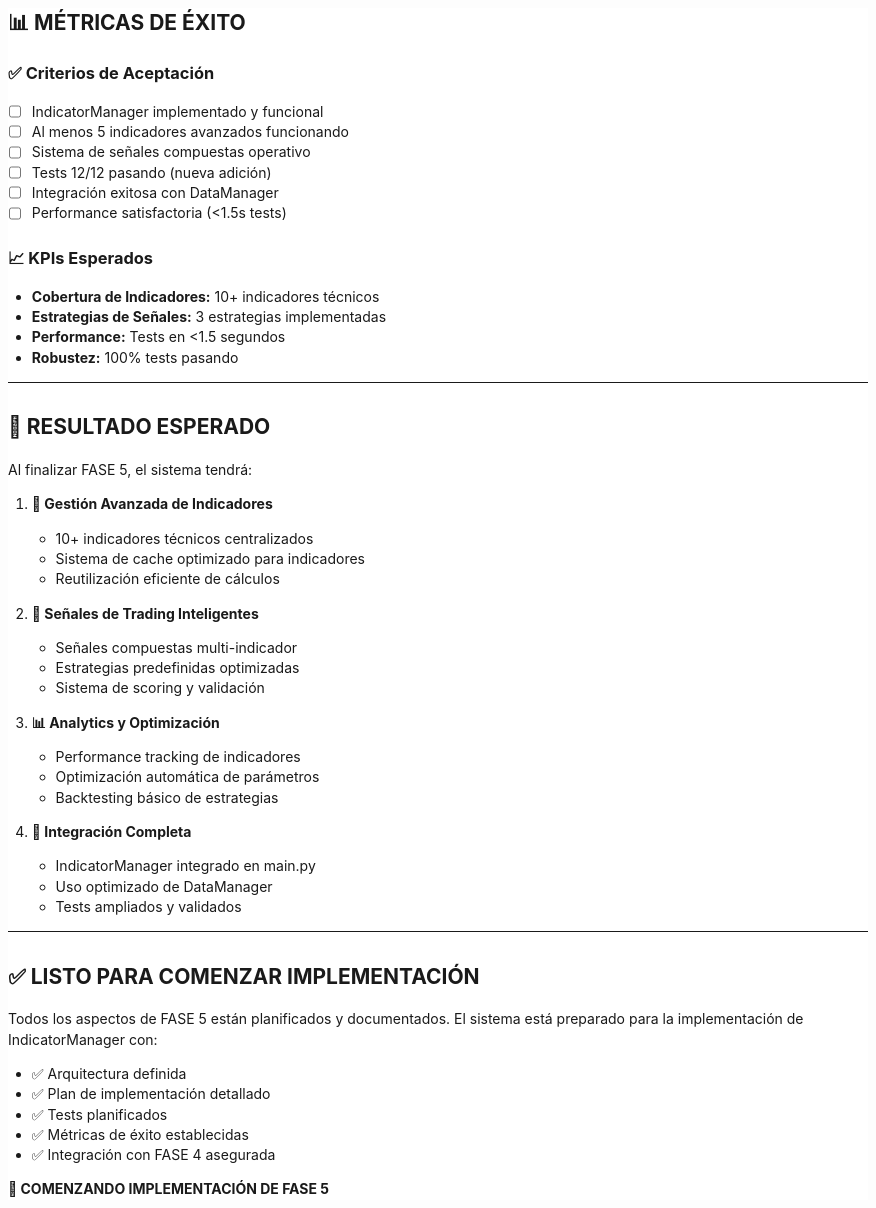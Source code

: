 
## 📊 **MÉTRICAS DE ÉXITO**

### **✅ Criterios de Aceptación**
- [ ] IndicatorManager implementado y funcional
- [ ] Al menos 5 indicadores avanzados funcionando
- [ ] Sistema de señales compuestas operativo
- [ ] Tests 12/12 pasando (nueva adición)
- [ ] Integración exitosa con DataManager
- [ ] Performance satisfactoria (<1.5s tests)

### **📈 KPIs Esperados**
- **Cobertura de Indicadores:** 10+ indicadores técnicos
- **Estrategias de Señales:** 3 estrategias implementadas
- **Performance:** Tests en <1.5 segundos
- **Robustez:** 100% tests pasando

---

## 🎯 **RESULTADO ESPERADO**

Al finalizar FASE 5, el sistema tendrá:

1. **🎯 Gestión Avanzada de Indicadores**
   - 10+ indicadores técnicos centralizados
   - Sistema de cache optimizado para indicadores
   - Reutilización eficiente de cálculos

2. **🚀 Señales de Trading Inteligentes**
   - Señales compuestas multi-indicador
   - Estrategias predefinidas optimizadas
   - Sistema de scoring y validación

3. **📊 Analytics y Optimización**
   - Performance tracking de indicadores
   - Optimización automática de parámetros
   - Backtesting básico de estrategias

4. **🔗 Integración Completa**
   - IndicatorManager integrado en main.py
   - Uso optimizado de DataManager
   - Tests ampliados y validados

---

## ✅ **LISTO PARA COMENZAR IMPLEMENTACIÓN**

Todos los aspectos de FASE 5 están planificados y documentados. El sistema está preparado para la implementación de IndicatorManager con:

- ✅ Arquitectura definida
- ✅ Plan de implementación detallado  
- ✅ Tests planificados
- ✅ Métricas de éxito establecidas
- ✅ Integración con FASE 4 asegurada

**🚀 COMENZANDO IMPLEMENTACIÓN DE FASE 5**
